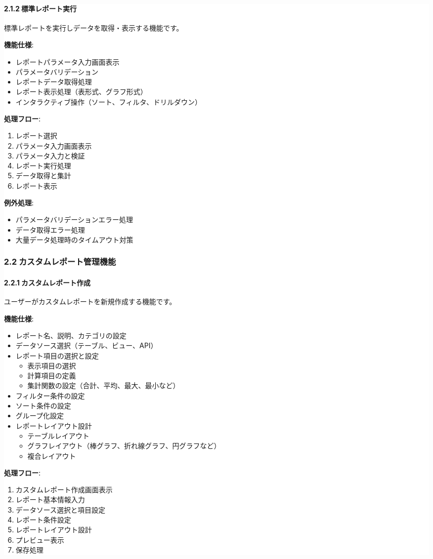 #### 2.1.2 標準レポート実行

標準レポートを実行しデータを取得・表示する機能です。

**機能仕様**:
- レポートパラメータ入力画面表示
- パラメータバリデーション
- レポートデータ取得処理
- レポート表示処理（表形式、グラフ形式）
- インタラクティブ操作（ソート、フィルタ、ドリルダウン）

**処理フロー**:
1. レポート選択
2. パラメータ入力画面表示
3. パラメータ入力と検証
4. レポート実行処理
5. データ取得と集計
6. レポート表示

**例外処理**:
- パラメータバリデーションエラー処理
- データ取得エラー処理
- 大量データ処理時のタイムアウト対策

### 2.2 カスタムレポート管理機能

#### 2.2.1 カスタムレポート作成

ユーザーがカスタムレポートを新規作成する機能です。

**機能仕様**:
- レポート名、説明、カテゴリの設定
- データソース選択（テーブル、ビュー、API）
- レポート項目の選択と設定
  - 表示項目の選択
  - 計算項目の定義
  - 集計関数の設定（合計、平均、最大、最小など）
- フィルター条件の設定
- ソート条件の設定
- グループ化設定
- レポートレイアウト設計
  - テーブルレイアウト
  - グラフレイアウト（棒グラフ、折れ線グラフ、円グラフなど）
  - 複合レイアウト

**処理フロー**:
1. カスタムレポート作成画面表示
2. レポート基本情報入力
3. データソース選択と項目設定
4. レポート条件設定
5. レポートレイアウト設計
6. プレビュー表示
7. 保存処理
